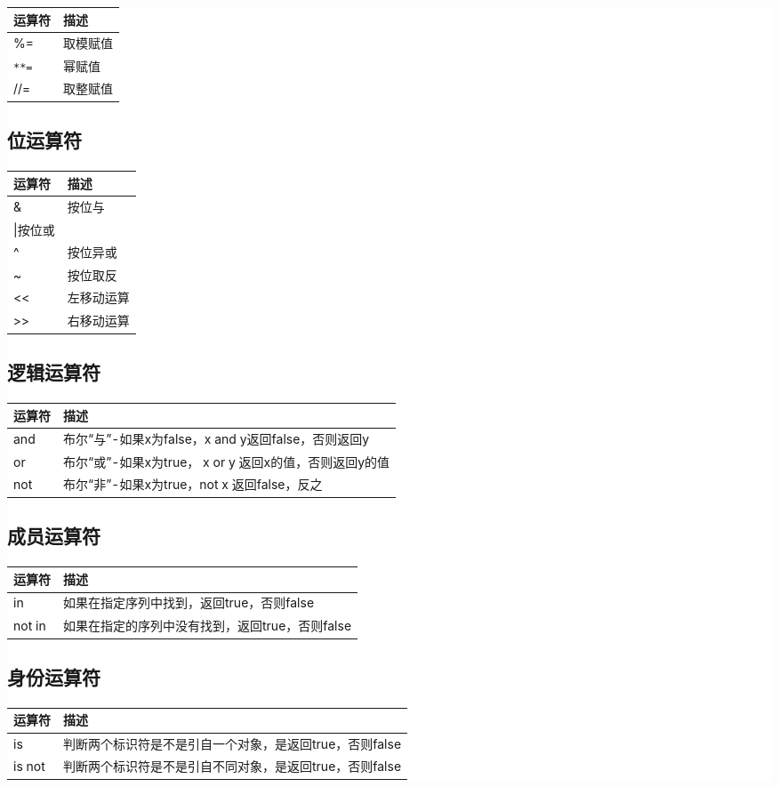 |运算符|描述|
|:--|:--|
|%=|取模赋值|
|`**=`|幂赋值|
|//=|取整赋值|

## 位运算符

|运算符|描述|
|:--|:--|
|&|按位与|
|\|按位或|
|^|按位异或|
|~|按位取反|
|<<|左移动运算|
|>>|右移动运算|

## 逻辑运算符

|运算符|描述|
|:--|:--|
|and|布尔“与”-如果x为false，x and y返回false，否则返回y|
|or|布尔“或”-如果x为true， x or y 返回x的值，否则返回y的值|
|not|布尔“非”-如果x为true，not x 返回false，反之|


## 成员运算符

|运算符|描述|
|:--|:--|
|in|如果在指定序列中找到，返回true，否则false|
|not in|如果在指定的序列中没有找到，返回true，否则false|

## 身份运算符

|运算符|描述|
|:--|:--|
|is|判断两个标识符是不是引自一个对象，是返回true，否则false|
|is not|判断两个标识符是不是引自不同对象，是返回true，否则false|
